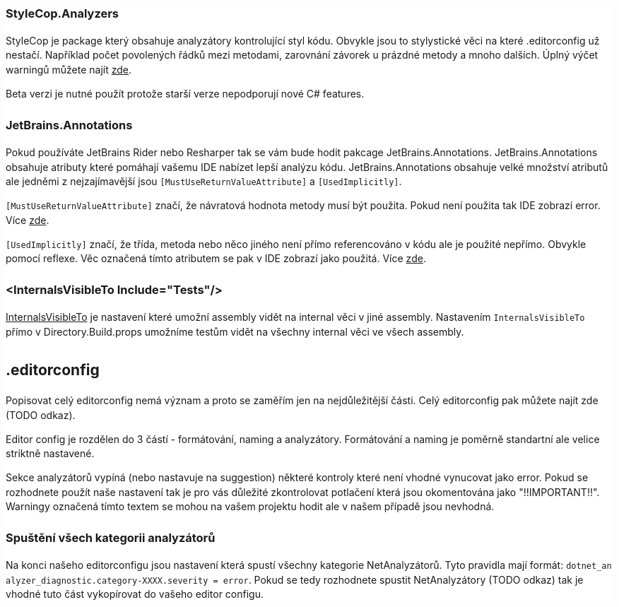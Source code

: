### StyleCop.Analyzers

StyleCop je package který obsahuje analyzátory kontrolující styl kódu. Obvykle jsou
to stylystické věci na které .editorconfig už nestačí. Například počet povolených řádků mezi metodami, 
zarovnání závorek u prázdné metody a mnoho dalších. Úplný výčet warningů můžete najít 
[zde](https://github.com/DotNetAnalyzers/StyleCopAnalyzers/blob/master/DOCUMENTATION.md).

Beta verzi je nutné použít protože starší verze nepodporují nové C# features.

### JetBrains.Annotations

Pokud používáte JetBrains Rider nebo Resharper tak se vám bude hodit pakcage JetBrains.Annotations.
JetBrains.Annotations obsahuje atributy které pomáhají vašemu IDE nabízet lepší analýzu kódu. JetBrains.Annotations obsahuje
velké množství atributů ale jedněmi z nejzajímavější jsou `[MustUseReturnValueAttribute]` a `[UsedImplicitly]`.

`[MustUseReturnValueAttribute]` značí, že návratová hodnota metody musí být použita. 
Pokud není použita tak IDE zobrazí error. Více [zde](https://www.jetbrains.com/help/resharper/Reference__Code_Annotation_Attributes.html#MustUseReturnValueAttribute).

`[UsedImplicitly]` značí, že třída, metoda nebo něco jiného není přímo referencováno v kódu ale je
použité nepřímo. Obvykle pomocí reflexe. Věc označená tímto atributem se pak v IDE zobrazí jako použitá. 
Více [zde](https://www.jetbrains.com/help/resharper/Reference__Code_Annotation_Attributes.html#UsedImplicitlyAttribute).

### \<InternalsVisibleTo Include="Tests"/\>

[InternalsVisibleTo](https://www.meziantou.net/declaring-internalsvisibleto-in-the-csproj.htm) 
je nastavení které umožní assembly vidět na internal věci v jiné assembly.
Nastavením `InternalsVisibleTo` přímo v Directory.Build.props umožníme testům vidět na všechny internal věci 
ve všech assembly.


## .editorconfig
 
Popisovat celý editorconfig nemá význam a proto se zaměřím jen na nejdůležitější části.
Celý editorconfig pak můžete najít zde (TODO odkaz).

Editor config je rozdělen do 3 částí - formátování, naming a analyzátory.
Formátování a naming je poměrně standartní ale velice striktně nastavené.

Sekce analyzátorů vypíná (nebo nastavuje na suggestion) některé kontroly které není
vhodné vynucovat jako error. Pokud se rozhodnete použít naše nastavení
tak je pro vás důležité zkontrolovat potlačení která jsou okomentována jako "!!IMPORTANT!!".
Warningy označená tímto textem se mohou na vašem projektu hodit ale v našem případě jsou nevhodná.

### Spuštění všech kategorii analyzátorů

Na konci našeho editorconfigu jsou nastavení která spustí všechny kategorie NetAnalyzátorů.
Tyto pravidla mají formát: `dotnet_analyzer_diagnostic.category-XXXX.severity = error`.
Pokud se tedy rozhodnete spustit NetAnalyzátory (TODO odkaz) tak je vhodné tuto část vykopírovat do
vašeho editor configu.
